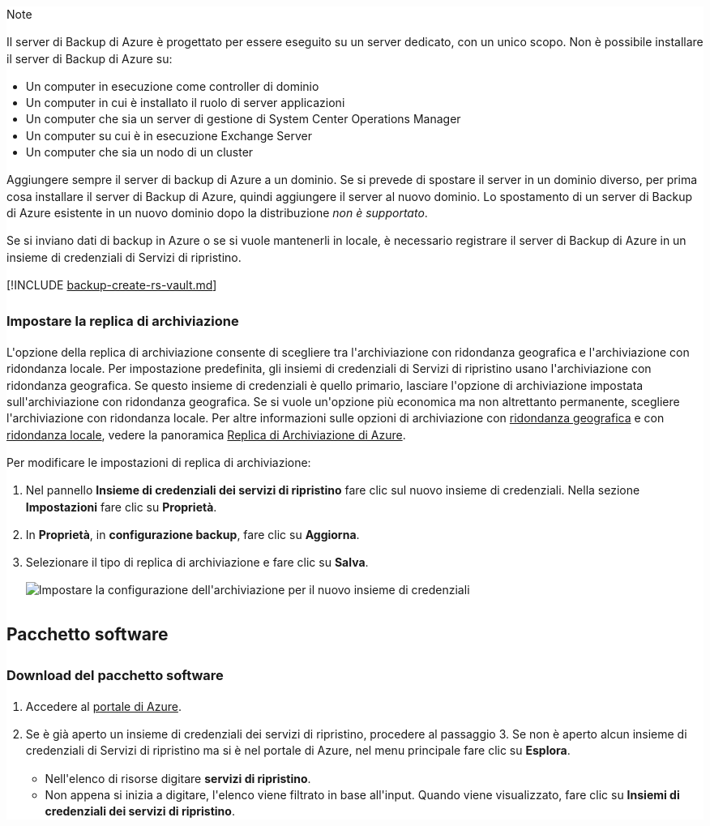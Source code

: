 > [!NOTE]
> Il server di Backup di Azure è progettato per essere eseguito su un server dedicato, con un unico scopo. Non è possibile installare il server di Backup di Azure su:
> - Un computer in esecuzione come controller di dominio
> - Un computer in cui è installato il ruolo di server applicazioni
> - Un computer che sia un server di gestione di System Center Operations Manager
> - Un computer su cui è in esecuzione Exchange Server
> - Un computer che sia un nodo di un cluster

Aggiungere sempre il server di backup di Azure a un dominio. Se si prevede di spostare il server in un dominio diverso, per prima cosa installare il server di Backup di Azure, quindi aggiungere il server al nuovo dominio. Lo spostamento di un server di Backup di Azure esistente in un nuovo dominio dopo la distribuzione *non è supportato*.

Se si inviano dati di backup in Azure o se si vuole mantenerli in locale, è necessario registrare il server di Backup di Azure in un insieme di credenziali di Servizi di ripristino.

[!INCLUDE [backup-create-rs-vault.md](../../includes/backup-create-rs-vault.md)]

### <a name="set-storage-replication"></a>Impostare la replica di archiviazione

L'opzione della replica di archiviazione consente di scegliere tra l'archiviazione con ridondanza geografica e l'archiviazione con ridondanza locale. Per impostazione predefinita, gli insiemi di credenziali di Servizi di ripristino usano l'archiviazione con ridondanza geografica. Se questo insieme di credenziali è quello primario, lasciare l'opzione di archiviazione impostata sull'archiviazione con ridondanza geografica. Se si vuole un'opzione più economica ma non altrettanto permanente, scegliere l'archiviazione con ridondanza locale. Per altre informazioni sulle opzioni di archiviazione con [ridondanza geografica](../storage/common/storage-redundancy-grs.md) e con [ridondanza locale](../storage/common/storage-redundancy-lrs.md), vedere la panoramica [Replica di Archiviazione di Azure](../storage/common/storage-redundancy.md).

Per modificare le impostazioni di replica di archiviazione:

1. Nel pannello **Insieme di credenziali dei servizi di ripristino** fare clic sul nuovo insieme di credenziali. Nella sezione **Impostazioni** fare clic su **Proprietà**.
2. In **Proprietà**, in **configurazione backup**, fare clic su **Aggiorna**.

3. Selezionare il tipo di replica di archiviazione e fare clic su **Salva**.

     ![Impostare la configurazione dell'archiviazione per il nuovo insieme di credenziali](./media/backup-try-azure-backup-in-10-mins/recovery-services-vault-backup-configuration.png)

## <a name="software-package"></a>Pacchetto software

### <a name="downloading-the-software-package"></a>Download del pacchetto software

1. Accedere al [portale di Azure](https://portal.azure.com/).
2. Se è già aperto un insieme di credenziali dei servizi di ripristino, procedere al passaggio 3. Se non è aperto alcun insieme di credenziali di Servizi di ripristino ma si è nel portale di Azure, nel menu principale fare clic su **Esplora**.

   * Nell'elenco di risorse digitare **servizi di ripristino**.
   * Non appena si inizia a digitare, l'elenco viene filtrato in base all'input. Quando viene visualizzato, fare clic su **Insiemi di credenziali dei servizi di ripristino**.
